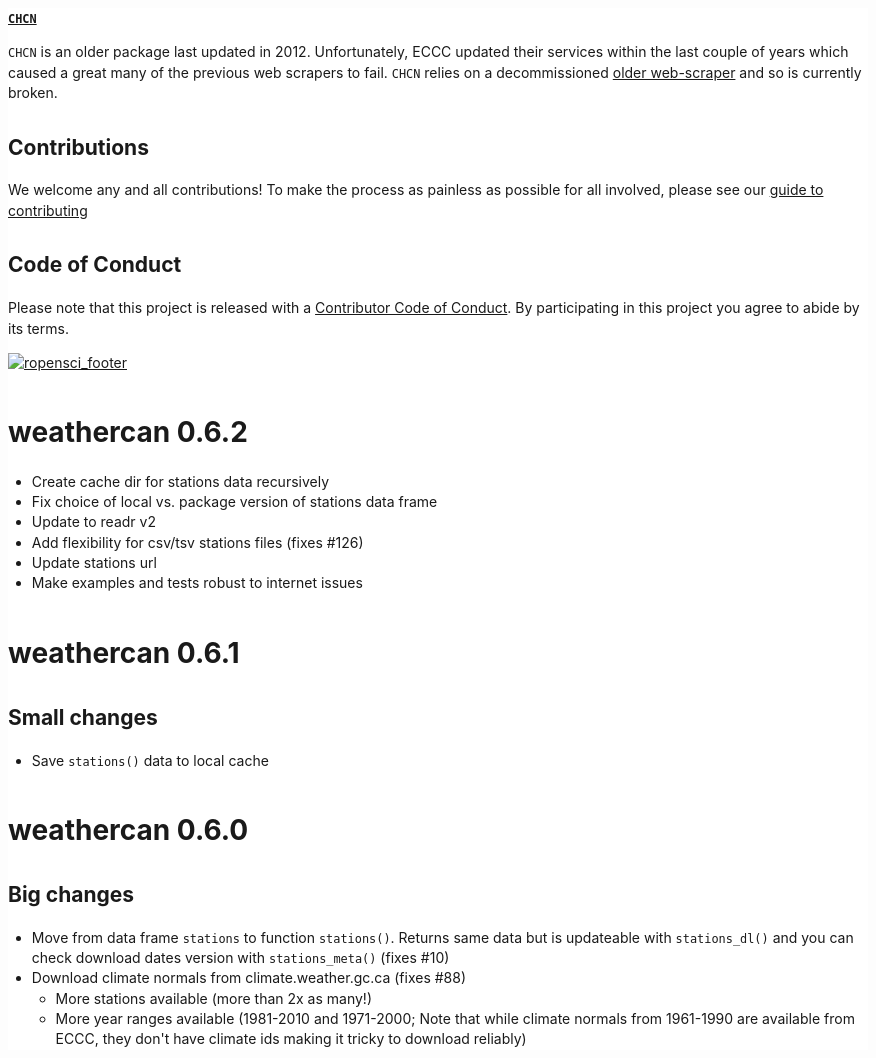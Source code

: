 **[`CHCN`](https://cran.r-project.org/package=CHCN)**

`CHCN` is an older package last updated in 2012. Unfortunately, ECCC
updated their services within the last couple of years which caused a
great many of the previous web scrapers to fail. `CHCN` relies on a
decommissioned [older web-scraper](https://quickcode.io/) and so is
currently broken.

## Contributions

We welcome any and all contributions! To make the process as painless as
possible for all involved, please see our [guide to
contributing](CONTRIBUTING.md)

## Code of Conduct

Please note that this project is released with a [Contributor Code of
Conduct](https://ropensci.org/code-of-conduct/). By participating in
this project you agree to abide by its terms.

[![ropensci\_footer](http://ropensci.org/public_images/ropensci_footer.png)](https://ropensci.org)
# weathercan 0.6.2

- Create cache dir for stations data recursively
- Fix choice of local vs. package version of stations data frame
- Update to readr v2
- Add flexibility for csv/tsv stations files (fixes #126)
- Update stations url
- Make examples and tests robust to internet issues


# weathercan 0.6.1

## Small changes
- Save `stations()` data to local cache

# weathercan 0.6.0

## Big changes
- Move from data frame `stations` to function `stations()`. Returns same data
  but is updateable with `stations_dl()` and you can check download dates
  version with `stations_meta()` (fixes #10)
- Download climate normals from climate.weather.gc.ca (fixes #88)
  - More stations available (more than 2x as many!)
  - More year ranges available (1981-2010 and 1971-2000; 
    Note that while climate normals from 1961-1990 are available from ECCC, they
    don't have climate ids making it tricky to download reliably)
    